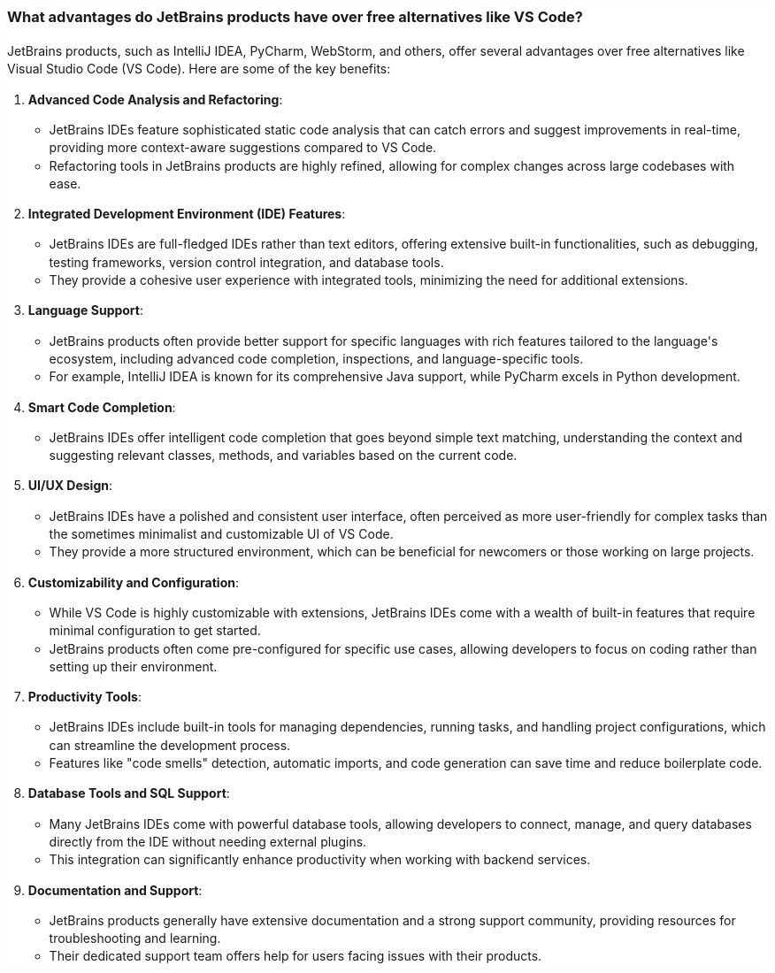 ### What advantages do JetBrains products have over free alternatives like VS Code? 

JetBrains products, such as IntelliJ IDEA, PyCharm, WebStorm, and others, offer several advantages over free alternatives like Visual Studio Code (VS Code). Here are some of the key benefits:

1. **Advanced Code Analysis and Refactoring**:
   - JetBrains IDEs feature sophisticated static code analysis that can catch errors and suggest improvements in real-time, providing more context-aware suggestions compared to VS Code.
   - Refactoring tools in JetBrains products are highly refined, allowing for complex changes across large codebases with ease.

2. **Integrated Development Environment (IDE) Features**:
   - JetBrains IDEs are full-fledged IDEs rather than text editors, offering extensive built-in functionalities, such as debugging, testing frameworks, version control integration, and database tools.
   - They provide a cohesive user experience with integrated tools, minimizing the need for additional extensions.

3. **Language Support**:
   - JetBrains products often provide better support for specific languages with rich features tailored to the language's ecosystem, including advanced code completion, inspections, and language-specific tools.
   - For example, IntelliJ IDEA is known for its comprehensive Java support, while PyCharm excels in Python development.

4. **Smart Code Completion**:
   - JetBrains IDEs offer intelligent code completion that goes beyond simple text matching, understanding the context and suggesting relevant classes, methods, and variables based on the current code.

5. **UI/UX Design**:
   - JetBrains IDEs have a polished and consistent user interface, often perceived as more user-friendly for complex tasks than the sometimes minimalist and customizable UI of VS Code.
   - They provide a more structured environment, which can be beneficial for newcomers or those working on large projects.

6. **Customizability and Configuration**:
   - While VS Code is highly customizable with extensions, JetBrains IDEs come with a wealth of built-in features that require minimal configuration to get started.
   - JetBrains products often come pre-configured for specific use cases, allowing developers to focus on coding rather than setting up their environment.

7. **Productivity Tools**:
   - JetBrains IDEs include built-in tools for managing dependencies, running tasks, and handling project configurations, which can streamline the development process.
   - Features like "code smells" detection, automatic imports, and code generation can save time and reduce boilerplate code.

8. **Database Tools and SQL Support**:
   - Many JetBrains IDEs come with powerful database tools, allowing developers to connect, manage, and query databases directly from the IDE without needing external plugins.
   - This integration can significantly enhance productivity when working with backend services.

9. **Documentation and Support**:
   - JetBrains products generally have extensive documentation and a strong support community, providing resources for troubleshooting and learning.
   - Their dedicated support team offers help for users facing issues with their products.
